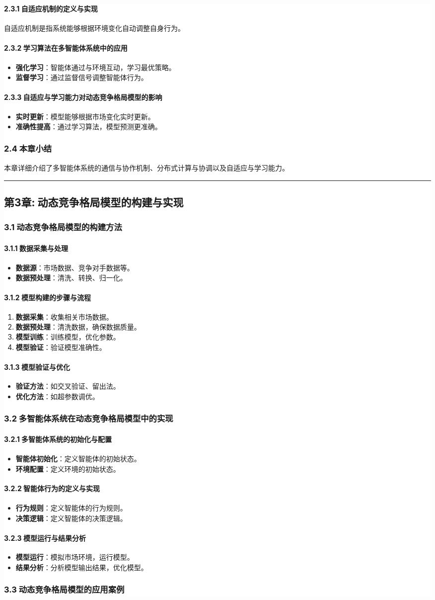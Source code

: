 #### 2.3.1 自适应机制的定义与实现
自适应机制是指系统能够根据环境变化自动调整自身行为。

#### 2.3.2 学习算法在多智能体系统中的应用
- **强化学习**：智能体通过与环境互动，学习最优策略。
- **监督学习**：通过监督信号调整智能体行为。

#### 2.3.3 自适应与学习能力对动态竞争格局模型的影响
- **实时更新**：模型能够根据市场变化实时更新。
- **准确性提高**：通过学习算法，模型预测更准确。

### 2.4 本章小结
本章详细介绍了多智能体系统的通信与协作机制、分布式计算与协调以及自适应与学习能力。

---

## 第3章: 动态竞争格局模型的构建与实现

### 3.1 动态竞争格局模型的构建方法

#### 3.1.1 数据采集与处理
- **数据源**：市场数据、竞争对手数据等。
- **数据预处理**：清洗、转换、归一化。

#### 3.1.2 模型构建的步骤与流程
1. **数据采集**：收集相关市场数据。
2. **数据预处理**：清洗数据，确保数据质量。
3. **模型训练**：训练模型，优化参数。
4. **模型验证**：验证模型准确性。

#### 3.1.3 模型验证与优化
- **验证方法**：如交叉验证、留出法。
- **优化方法**：如超参数调优。

### 3.2 多智能体系统在动态竞争格局模型中的实现

#### 3.2.1 多智能体系统的初始化与配置
- **智能体初始化**：定义智能体的初始状态。
- **环境配置**：定义环境的初始状态。

#### 3.2.2 智能体行为的定义与实现
- **行为规则**：定义智能体的行为规则。
- **决策逻辑**：定义智能体的决策逻辑。

#### 3.2.3 模型运行与结果分析
- **模型运行**：模拟市场环境，运行模型。
- **结果分析**：分析模型输出结果，优化模型。

### 3.3 动态竞争格局模型的应用案例
